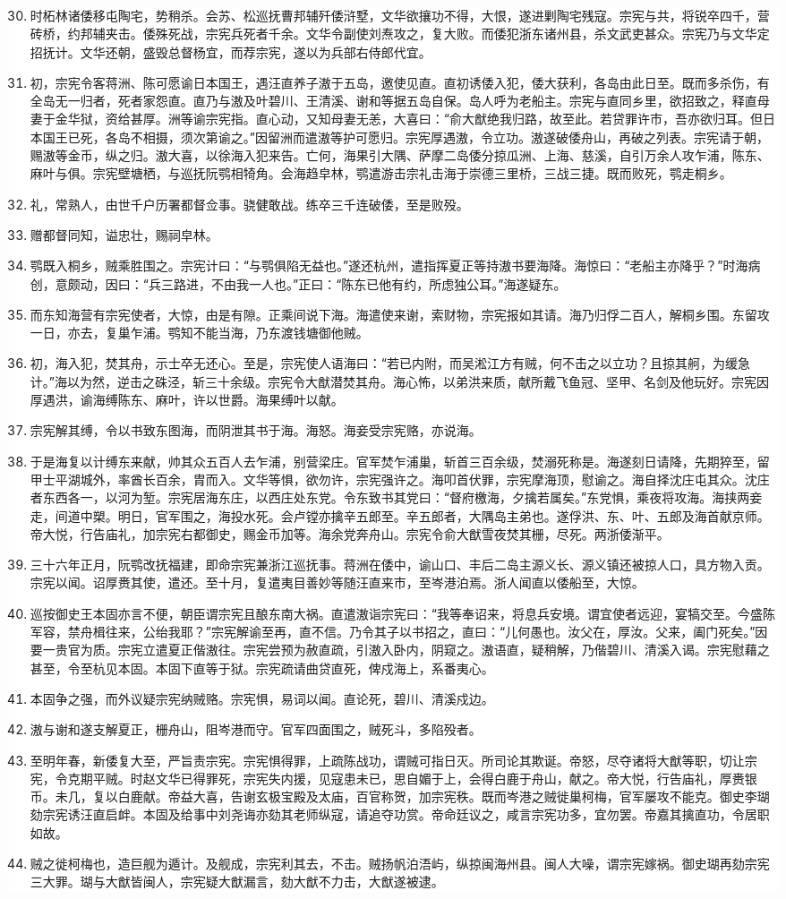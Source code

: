 30. <span id="列传第九十三-30"></span>
时柘林诸倭移屯陶宅，势稍杀。会苏、松巡抚曹邦辅歼倭浒墅，文华欲攘功不得，大恨，遂进剿陶宅残寇。宗宪与共，将锐卒四千，营砖桥，约邦辅夹击。倭殊死战，宗宪兵死者千余。文华令副使刘焘攻之，复大败。而倭犯浙东诸州县，杀文武吏甚众。宗宪乃与文华定招抚计。文华还朝，盛毁总督杨宜，而荐宗宪，遂以为兵部右侍郎代宜。

31. <span id="列传第九十三-31"></span>
初，宗宪令客蒋洲、陈可愿谕日本国王，遇汪直养子滶于五岛，邀使见直。直初诱倭入犯，倭大获利，各岛由此日至。既而多杀伤，有全岛无一归者，死者家怨直。直乃与滶及叶碧川、王清溪、谢和等据五岛自保。岛人呼为老船主。宗宪与直同乡里，欲招致之，释直母妻于金华狱，资给甚厚。洲等谕宗宪指。直心动，又知母妻无恙，大喜曰：“俞大猷绝我归路，故至此。若贷罪许市，吾亦欲归耳。但日本国王已死，各岛不相摄，须次第谕之。”因留洲而遣滶等护可愿归。宗宪厚遇滶，令立功。滶遂破倭舟山，再破之列表。宗宪请于朝，赐滶等金币，纵之归。滶大喜，以徐海入犯来告。亡何，海果引大隅、萨摩二岛倭分掠瓜洲、上海、慈溪，自引万余人攻乍浦，陈东、麻叶与俱。宗宪壁塘栖，与巡抚阮鹗相犄角。会海趋皁林，鹗遣游击宗礼击海于崇德三里桥，三战三捷。既而败死，鹗走桐乡。

32. <span id="列传第九十三-32"></span>
礼，常熟人，由世千户历署都督佥事。骁健敢战。练卒三千连破倭，至是败殁。

33. <span id="列传第九十三-33"></span>
赠都督同知，谥忠壮，赐祠皁林。

34. <span id="列传第九十三-34"></span>
鹗既入桐乡，贼乘胜围之。宗宪计曰：“与鹗俱陷无益也。”遂还杭州，遣指挥夏正等持滶书要海降。海惊曰：“老船主亦降乎？”时海病创，意颇动，因曰：“兵三路进，不由我一人也。”正曰：“陈东已他有约，所虑独公耳。”海遂疑东。

35. <span id="列传第九十三-35"></span>
而东知海营有宗宪使者，大惊，由是有隙。正乘间说下海。海遣使来谢，索财物，宗宪报如其请。海乃归俘二百人，解桐乡围。东留攻一日，亦去，复巢乍浦。鹗知不能当海，乃东渡钱塘御他贼。

36. <span id="列传第九十三-36"></span>
初，海入犯，焚其舟，示士卒无还心。至是，宗宪使人语海曰：“若已内附，而吴淞江方有贼，何不击之以立功？且掠其舸，为缓急计。”海以为然，逆击之硃泾，斩三十余级。宗宪令大猷潜焚其舟。海心怖，以弟洪来质，献所戴飞鱼冠、坚甲、名剑及他玩好。宗宪因厚遇洪，谕海缚陈东、麻叶，许以世爵。海果缚叶以献。

37. <span id="列传第九十三-37"></span>
宗宪解其缚，令以书致东图海，而阴泄其书于海。海怒。海妾受宗宪赂，亦说海。

38. <span id="列传第九十三-38"></span>
于是海复以计缚东来献，帅其众五百人去乍浦，别营梁庄。官军焚乍浦巢，斩首三百余级，焚溺死称是。海遂刻日请降，先期猝至，留甲士平湖城外，率酋长百余，胄而入。文华等惧，欲勿许，宗宪强许之。海叩首伏罪，宗宪摩海顶，慰谕之。海自择沈庄屯其众。沈庄者东西各一，以河为堑。宗宪居海东庄，以西庄处东党。令东致书其党曰：“督府檄海，夕擒若属矣。”东党惧，乘夜将攻海。海挟两妾走，间道中槊。明日，官军围之，海投水死。会卢镗亦擒辛五郎至。辛五郎者，大隅岛主弟也。遂俘洪、东、叶、五郎及海首献京师。帝大悦，行告庙礼，加宗宪右都御史，赐金币加等。海余党奔舟山。宗宪令俞大猷雪夜焚其栅，尽死。两浙倭渐平。

39. <span id="列传第九十三-39"></span>
三十六年正月，阮鹗改抚福建，即命宗宪兼浙江巡抚事。蒋洲在倭中，谕山口、丰后二岛主源义长、源义镇还被掠人口，具方物入贡。宗宪以闻。诏厚赉其使，遣还。至十月，复遣夷目善妙等随汪直来市，至岑港泊焉。浙人闻直以倭船至，大惊。

40. <span id="列传第九十三-40"></span>
巡按御史王本固亦言不便，朝臣谓宗宪且酿东南大祸。直遣滶诣宗宪曰：“我等奉诏来，将息兵安境。谓宜使者远迎，宴犒交至。今盛陈军容，禁舟楫往来，公绐我耶？”宗宪解谕至再，直不信。乃令其子以书招之，直曰：“儿何愚也。汝父在，厚汝。父来，阖门死矣。”因要一贵官为质。宗宪立遣夏正偕滶往。宗宪尝预为赦直疏，引滶入卧内，阴窥之。滶语直，疑稍解，乃偕碧川、清溪入谒。宗宪慰藉之甚至，令至杭见本固。本固下直等于狱。宗宪疏请曲贷直死，俾戍海上，系番夷心。

41. <span id="列传第九十三-41"></span>
本固争之强，而外议疑宗宪纳贼赂。宗宪惧，易词以闻。直论死，碧川、清溪戍边。

42. <span id="列传第九十三-42"></span>
滶与谢和遂支解夏正，栅舟山，阻岑港而守。官军四面围之，贼死斗，多陷殁者。

43. <span id="列传第九十三-43"></span>
至明年春，新倭复大至，严旨责宗宪。宗宪惧得罪，上疏陈战功，谓贼可指日灭。所司论其欺诞。帝怒，尽夺诸将大猷等职，切让宗宪，令克期平贼。时赵文华已得罪死，宗宪失内援，见寇患未已，思自媚于上，会得白鹿于舟山，献之。帝大悦，行告庙礼，厚赉银币。未几，复以白鹿献。帝益大喜，告谢玄极宝殿及太庙，百官称贺，加宗宪秩。既而岑港之贼徙巢柯梅，官军屡攻不能克。御史李瑚劾宗宪诱汪直启衅。本固及给事中刘尧诲亦劾其老师纵寇，请追夺功赏。帝命廷议之，咸言宗宪功多，宜勿罢。帝嘉其擒直功，令居职如故。

44. <span id="列传第九十三-44"></span>
贼之徙柯梅也，造巨舰为遁计。及舰成，宗宪利其去，不击。贼扬帆泊浯屿，纵掠闽海州县。闽人大噪，谓宗宪嫁祸。御史瑚再劾宗宪三大罪。瑚与大猷皆闽人，宗宪疑大猷漏言，劾大猷不力击，大猷遂被逮。

